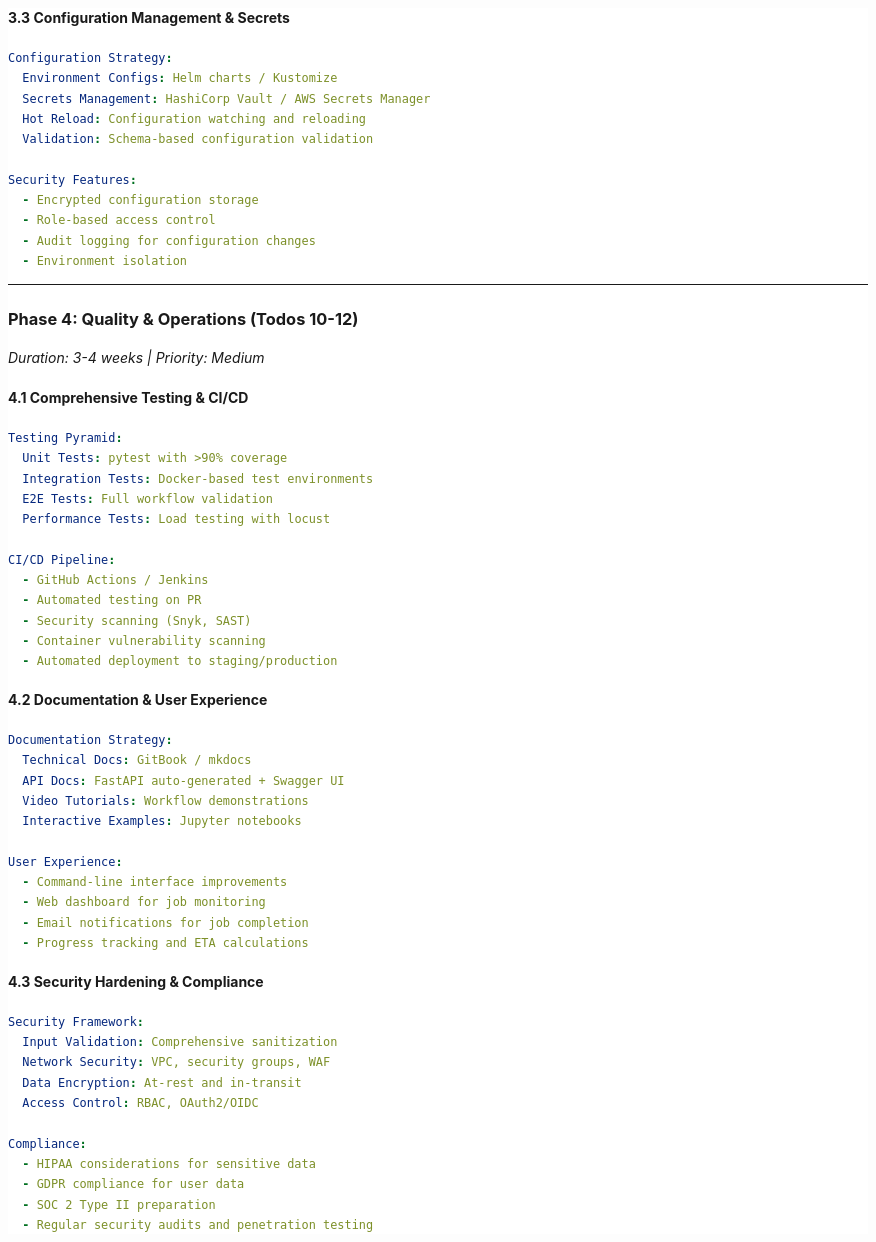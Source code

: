 #### **3.3 Configuration Management & Secrets**
```yaml
Configuration Strategy:
  Environment Configs: Helm charts / Kustomize
  Secrets Management: HashiCorp Vault / AWS Secrets Manager
  Hot Reload: Configuration watching and reloading
  Validation: Schema-based configuration validation
  
Security Features:
  - Encrypted configuration storage
  - Role-based access control
  - Audit logging for configuration changes
  - Environment isolation
```

---

### **Phase 4: Quality & Operations (Todos 10-12)**
*Duration: 3-4 weeks | Priority: Medium*

#### **4.1 Comprehensive Testing & CI/CD**
```yaml
Testing Pyramid:
  Unit Tests: pytest with >90% coverage
  Integration Tests: Docker-based test environments
  E2E Tests: Full workflow validation
  Performance Tests: Load testing with locust
  
CI/CD Pipeline:
  - GitHub Actions / Jenkins
  - Automated testing on PR
  - Security scanning (Snyk, SAST)
  - Container vulnerability scanning
  - Automated deployment to staging/production
```

#### **4.2 Documentation & User Experience**
```yaml
Documentation Strategy:
  Technical Docs: GitBook / mkdocs
  API Docs: FastAPI auto-generated + Swagger UI
  Video Tutorials: Workflow demonstrations
  Interactive Examples: Jupyter notebooks
  
User Experience:
  - Command-line interface improvements
  - Web dashboard for job monitoring
  - Email notifications for job completion
  - Progress tracking and ETA calculations
```

#### **4.3 Security Hardening & Compliance**
```yaml
Security Framework:
  Input Validation: Comprehensive sanitization
  Network Security: VPC, security groups, WAF
  Data Encryption: At-rest and in-transit
  Access Control: RBAC, OAuth2/OIDC
  
Compliance:
  - HIPAA considerations for sensitive data
  - GDPR compliance for user data
  - SOC 2 Type II preparation
  - Regular security audits and penetration testing
```